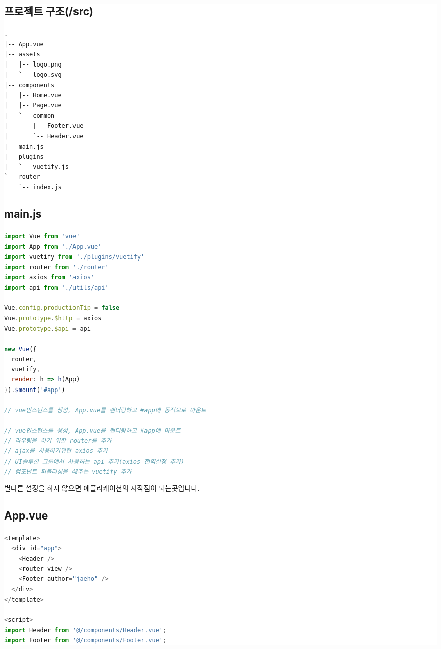 ## 프로젝트 구조(/src)
```
.
|-- App.vue
|-- assets
|   |-- logo.png
|   `-- logo.svg
|-- components
|   |-- Home.vue
|   |-- Page.vue
|   `-- common
|       |-- Footer.vue
|       `-- Header.vue
|-- main.js
|-- plugins
|   `-- vuetify.js
`-- router
    `-- index.js
```

## main.js
```js
import Vue from 'vue'
import App from './App.vue'
import vuetify from './plugins/vuetify'
import router from './router'
import axios from 'axios'
import api from './utils/api'

Vue.config.productionTip = false
Vue.prototype.$http = axios
Vue.prototype.$api = api

new Vue({
  router,
  vuetify,
  render: h => h(App)
}).$mount('#app')

// vue인스턴스를 생성, App.vue를 랜더링하고 #app에 동적으로 마운트

// vue인스턴스를 생성, App.vue를 랜더링하고 #app에 마운트
// 라우팅을 하기 위한 router를 추가
// ajax를 사용하기위한 axios 추가
// UI솔루션 그룹에서 사용하는 api 추가(axios 전역설정 추가)
// 컴포넌트 퍼블리싱을 해주는 vuetify 추가
```
별다른 설정을 하지 않으면 애플리케이션의 시작점이 되는곳입니다.<br>

## App.vue
```js
<template>
  <div id="app">
    <Header />
    <router-view />
    <Footer author="jaeho" />
  </div>
</template>

<script>
import Header from '@/components/Header.vue';
import Footer from '@/components/Footer.vue';
```